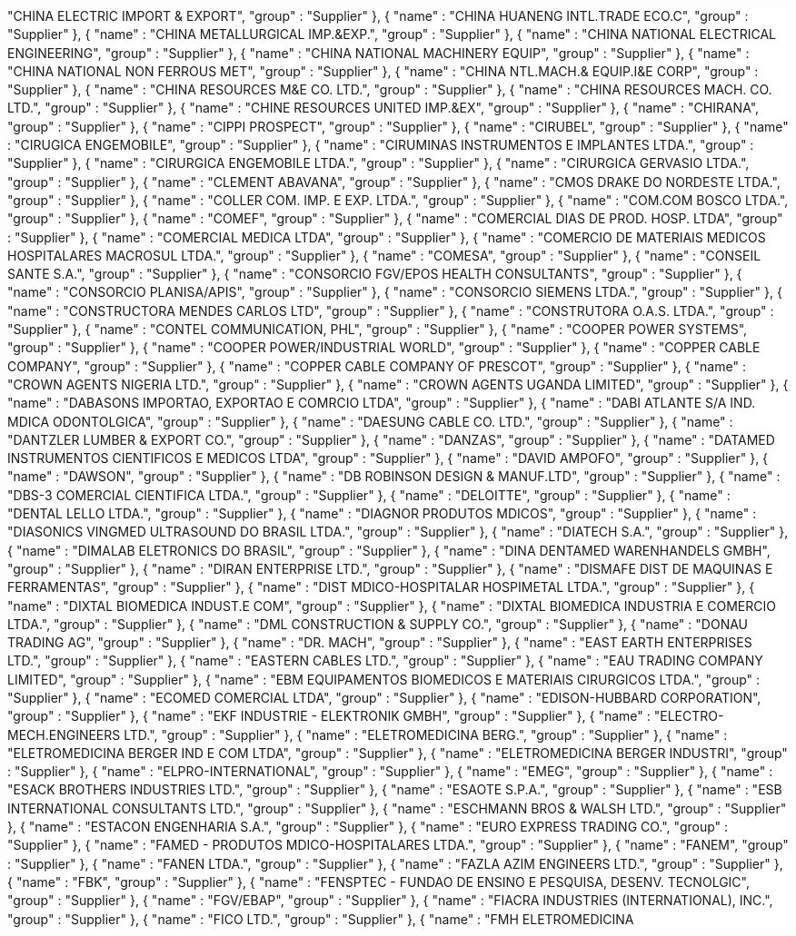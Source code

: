 "CHINA ELECTRIC IMPORT & EXPORT", "group" : "Supplier" }, { "name" : "CHINA HUANENG INTL.TRADE ECO.C", "group" : "Supplier" }, { "name" : "CHINA METALLURGICAL IMP.&EXP.", "group" : "Supplier" }, { "name" : "CHINA NATIONAL ELECTRICAL ENGINEERING", "group" : "Supplier" }, { "name" : "CHINA NATIONAL MACHINERY EQUIP", "group" : "Supplier" }, { "name" : "CHINA NATIONAL NON FERROUS MET", "group" : "Supplier" }, { "name" : "CHINA NTL.MACH.& EQUIP.I&E CORP", "group" : "Supplier" }, { "name" : "CHINA RESOURCES M&E CO. LTD.", "group" : "Supplier" }, { "name" : "CHINA RESOURCES MACH. CO. LTD.", "group" : "Supplier" }, { "name" : "CHINE RESOURCES UNITED IMP.&EX", "group" : "Supplier" }, { "name" : "CHIRANA", "group" : "Supplier" }, { "name" : "CIPPI PROSPECT", "group" : "Supplier" }, { "name" : "CIRUBEL", "group" : "Supplier" }, { "name" : "CIRUGICA ENGEMOBILE", "group" : "Supplier" }, { "name" : "CIRUMINAS INSTRUMENTOS E IMPLANTES LTDA.", "group" : "Supplier" }, { "name" : "CIRURGICA ENGEMOBILE LTDA.", "group" : "Supplier" }, { "name" : "CIRURGICA GERVASIO LTDA.", "group" : "Supplier" }, { "name" : "CLEMENT ABAVANA", "group" : "Supplier" }, { "name" : "CMOS DRAKE DO NORDESTE LTDA.", "group" : "Supplier" }, { "name" : "COLLER COM. IMP. E EXP. LTDA.", "group" : "Supplier" }, { "name" : "COM.COM BOSCO LTDA.", "group" : "Supplier" }, { "name" : "COMEF", "group" : "Supplier" }, { "name" : "COMERCIAL DIAS DE PROD. HOSP. LTDA", "group" : "Supplier" }, { "name" : "COMERCIAL MEDICA LTDA", "group" : "Supplier" }, { "name" : "COMERCIO DE MATERIAIS MEDICOS HOSPITALARES MACROSUL LTDA.", "group" : "Supplier" }, { "name" : "COMESA", "group" : "Supplier" }, { "name" : "CONSEIL SANTE S.A.", "group" : "Supplier" }, { "name" : "CONSORCIO FGV/EPOS HEALTH CONSULTANTS", "group" : "Supplier" }, { "name" : "CONSORCIO PLANISA/APIS", "group" : "Supplier" }, { "name" : "CONSORCIO SIEMENS LTDA.", "group" : "Supplier" }, { "name" : "CONSTRUCTORA MENDES CARLOS LTD", "group" : "Supplier" }, { "name" : "CONSTRUTORA O.A.S. LTDA.", "group" : "Supplier" }, { "name" : "CONTEL COMMUNICATION, PHL", "group" : "Supplier" }, { "name" : "COOPER POWER SYSTEMS", "group" : "Supplier" }, { "name" : "COOPER POWER/INDUSTRIAL WORLD", "group" : "Supplier" }, { "name" : "COPPER CABLE COMPANY", "group" : "Supplier" }, { "name" : "COPPER CABLE COMPANY OF PRESCOT", "group" : "Supplier" }, { "name" : "CROWN AGENTS NIGERIA LTD.", "group" : "Supplier" }, { "name" : "CROWN AGENTS UGANDA LIMITED", "group" : "Supplier" }, { "name" : "DABASONS IMPORTAO, EXPORTAO E COMRCIO LTDA", "group" : "Supplier" }, { "name" : "DABI ATLANTE S/A IND. MDICA ODONTOLGICA", "group" : "Supplier" }, { "name" : "DAESUNG CABLE CO. LTD.", "group" : "Supplier" }, { "name" : "DANTZLER LUMBER & EXPORT CO.", "group" : "Supplier" }, { "name" : "DANZAS", "group" : "Supplier" }, { "name" : "DATAMED INSTRUMENTOS CIENTIFICOS E MEDICOS LTDA", "group" : "Supplier" }, { "name" : "DAVID AMPOFO", "group" : "Supplier" }, { "name" : "DAWSON", "group" : "Supplier" }, { "name" : "DB ROBINSON DESIGN & MANUF.LTD", "group" : "Supplier" }, { "name" : "DBS-3 COMERCIAL CIENTIFICA LTDA.", "group" : "Supplier" }, { "name" : "DELOITTE", "group" : "Supplier" }, { "name" : "DENTAL LELLO LTDA.", "group" : "Supplier" }, { "name" : "DIAGNOR PRODUTOS MDICOS", "group" : "Supplier" }, { "name" : "DIASONICS VINGMED ULTRASOUND DO BRASIL LTDA.", "group" : "Supplier" }, { "name" : "DIATECH S.A.", "group" : "Supplier" }, { "name" : "DIMALAB ELETRONICS DO BRASIL", "group" : "Supplier" }, { "name" : "DINA DENTAMED WARENHANDELS GMBH", "group" : "Supplier" }, { "name" : "DIRAN ENTERPRISE LTD.", "group" : "Supplier" }, { "name" : "DISMAFE DIST DE MAQUINAS E FERRAMENTAS", "group" : "Supplier" }, { "name" : "DIST MDICO-HOSPITALAR HOSPIMETAL LTDA.", "group" : "Supplier" }, { "name" : "DIXTAL BIOMEDICA INDUST.E COM", "group" : "Supplier" }, { "name" : "DIXTAL BIOMEDICA INDUSTRIA E COMERCIO LTDA.", "group" : "Supplier" }, { "name" : "DML CONSTRUCTION & SUPPLY CO.", "group" : "Supplier" }, { "name" : "DONAU TRADING AG", "group" : "Supplier" }, { "name" : "DR. MACH", "group" : "Supplier" }, { "name" : "EAST EARTH ENTERPRISES LTD.", "group" : "Supplier" }, { "name" : "EASTERN CABLES LTD.", "group" : "Supplier" }, { "name" : "EAU TRADING COMPANY LIMITED", "group" : "Supplier" }, { "name" : "EBM EQUIPAMENTOS BIOMEDICOS E MATERIAIS CIRURGICOS LTDA.", "group" : "Supplier" }, { "name" : "ECOMED COMERCIAL LTDA", "group" : "Supplier" }, { "name" : "EDISON-HUBBARD CORPORATION", "group" : "Supplier" }, { "name" : "EKF INDUSTRIE - ELEKTRONIK GMBH", "group" : "Supplier" }, { "name" : "ELECTRO-MECH.ENGINEERS LTD.", "group" : "Supplier" }, { "name" : "ELETROMEDICINA BERG.", "group" : "Supplier" }, { "name" : "ELETROMEDICINA BERGER IND E COM LTDA", "group" : "Supplier" }, { "name" : "ELETROMEDICINA BERGER INDUSTRI", "group" : "Supplier" }, { "name" : "ELPRO-INTERNATIONAL", "group" : "Supplier" }, { "name" : "EMEG", "group" : "Supplier" }, { "name" : "ESACK BROTHERS INDUSTRIES LTD.", "group" : "Supplier" }, { "name" : "ESAOTE S.P.A.", "group" : "Supplier" }, { "name" : "ESB INTERNATIONAL CONSULTANTS LTD.", "group" : "Supplier" }, { "name" : "ESCHMANN BROS & WALSH LTD.", "group" : "Supplier" }, { "name" : "ESTACON ENGENHARIA S.A.", "group" : "Supplier" }, { "name" : "EURO EXPRESS TRADING CO.", "group" : "Supplier" }, { "name" : "FAMED - PRODUTOS MDICO-HOSPITALARES LTDA.", "group" : "Supplier" }, { "name" : "FANEM", "group" : "Supplier" }, { "name" : "FANEN LTDA.", "group" : "Supplier" }, { "name" : "FAZLA AZIM ENGINEERS LTD.", "group" : "Supplier" }, { "name" : "FBK", "group" : "Supplier" }, { "name" : "FENSPTEC - FUNDAO DE ENSINO E PESQUISA, DESENV. TECNOLGIC", "group" : "Supplier" }, { "name" : "FGV/EBAP", "group" : "Supplier" }, { "name" : "FIACRA INDUSTRIES (INTERNATIONAL), INC.", "group" : "Supplier" }, { "name" : "FICO LTD.", "group" : "Supplier" }, { "name" : "FMH ELETROMEDICINA